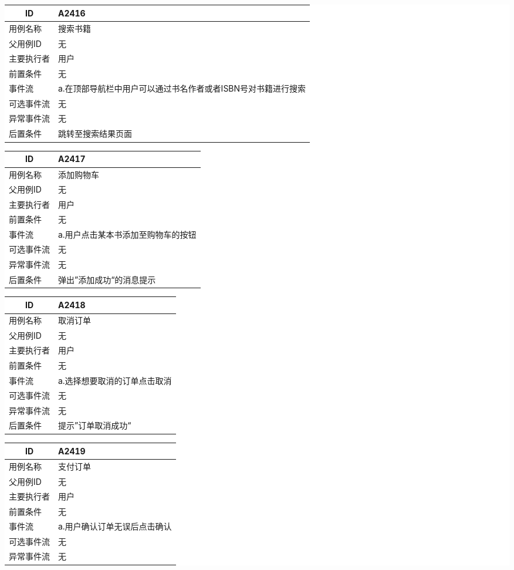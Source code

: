 
| ID         | A2416                                                        |
| ---------- | :----------------------------------------------------------- |
| 用例名称   | 搜索书籍                                                     |
| 父用例ID   | 无                                                           |
| 主要执行者 | 用户                                                         |
| 前置条件   | 无                                                           |
| 事件流     | a.在顶部导航栏中用户可以通过书名作者或者ISBN号对书籍进行搜索 |
| 可选事件流 | 无                                                           |
| 异常事件流 | 无                                                           |
| 后置条件   | 跳转至搜索结果页面                                           |

| ID         | A2417                              |
| ---------- | :--------------------------------- |
| 用例名称   | 添加购物车                         |
| 父用例ID   | 无                                 |
| 主要执行者 | 用户                               |
| 前置条件   | 无                                 |
| 事件流     | a.用户点击某本书添加至购物车的按钮 |
| 可选事件流 | 无                                 |
| 异常事件流 | 无                                 |
| 后置条件   | 弹出”添加成功“的消息提示           |

| ID         | A2418                        |
| ---------- | :--------------------------- |
| 用例名称   | 取消订单                     |
| 父用例ID   | 无                           |
| 主要执行者 | 用户                         |
| 前置条件   | 无                           |
| 事件流     | a.选择想要取消的订单点击取消 |
| 可选事件流 | 无                           |
| 异常事件流 | 无                           |
| 后置条件   | 提示”订单取消成功“           |

| ID         | A2419                        |
| ---------- | :--------------------------- |
| 用例名称   | 支付订单                     |
| 父用例ID   | 无                           |
| 主要执行者 | 用户                         |
| 前置条件   | 无                           |
| 事件流     | a.用户确认订单无误后点击确认 |
| 可选事件流 | 无                           |
| 异常事件流 | 无                           |